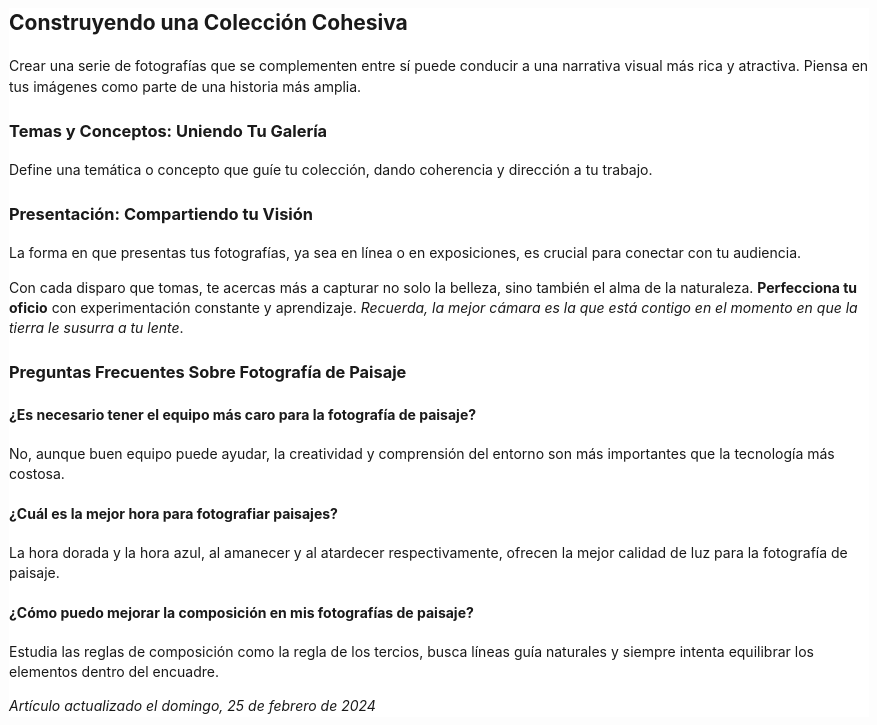   
## Construyendo una Colección Cohesiva

Crear una serie de fotografías que se complementen entre sí puede conducir a una narrativa visual más rica y atractiva. Piensa en tus imágenes como parte de una historia más amplia.

### Temas y Conceptos: Uniendo Tu Galería
Define una temática o concepto que guíe tu colección, dando coherencia y dirección a tu trabajo.

### Presentación: Compartiendo tu Visión
La forma en que presentas tus fotografías, ya sea en línea o en exposiciones, es crucial para conectar con tu audiencia.

Con cada disparo que tomas, te acercas más a capturar no solo la belleza, sino también el alma de la naturaleza. **Perfecciona tu oficio** con experimentación constante y aprendizaje. *Recuerda, la mejor cámara es la que está contigo en el momento en que la tierra le susurra a tu lente*.

### Preguntas Frecuentes Sobre Fotografía de Paisaje

#### ¿Es necesario tener el equipo más caro para la fotografía de paisaje?
No, aunque buen equipo puede ayudar, la creatividad y comprensión del entorno son más importantes que la tecnología más costosa.

#### ¿Cuál es la mejor hora para fotografiar paisajes?
La hora dorada y la hora azul, al amanecer y al atardecer respectivamente, ofrecen la mejor calidad de luz para la fotografía de paisaje.

#### ¿Cómo puedo mejorar la composición en mis fotografías de paisaje?
Estudia las reglas de composición como la regla de los tercios, busca líneas guía naturales y siempre intenta equilibrar los elementos dentro del encuadre.

_Artículo actualizado el domingo, 25 de febrero de 2024_